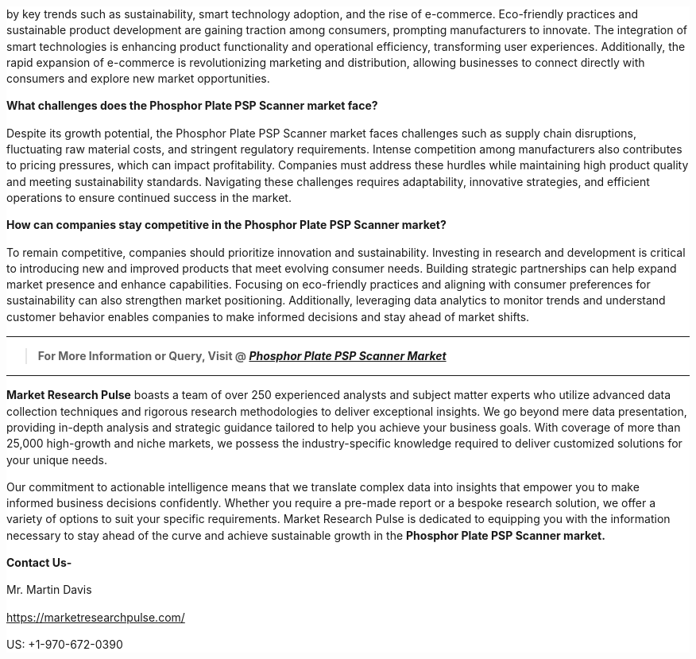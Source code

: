 by key trends such as sustainability, smart technology adoption, and the rise of e-commerce. Eco-friendly practices and sustainable product development are gaining traction among consumers, prompting manufacturers to innovate. The integration of smart technologies is enhancing product functionality and operational efficiency, transforming user experiences. Additionally, the rapid expansion of e-commerce is revolutionizing marketing and distribution, allowing businesses to connect directly with consumers and explore new market opportunities.</p><p><strong>What challenges does the Phosphor Plate PSP Scanner market face?</strong></p><p>Despite its growth potential, the Phosphor Plate PSP Scanner market faces challenges such as supply chain disruptions, fluctuating raw material costs, and stringent regulatory requirements. Intense competition among manufacturers also contributes to pricing pressures, which can impact profitability. Companies must address these hurdles while maintaining high product quality and meeting sustainability standards. Navigating these challenges requires adaptability, innovative strategies, and efficient operations to ensure continued success in the market.</p><p><strong>How can companies stay competitive in the Phosphor Plate PSP Scanner market?</strong></p><p>To remain competitive, companies should prioritize innovation and sustainability. Investing in research and development is critical to introducing new and improved products that meet evolving consumer needs. Building strategic partnerships can help expand market presence and enhance capabilities. Focusing on eco-friendly practices and aligning with consumer preferences for sustainability can also strengthen market positioning. Additionally, leveraging data analytics to monitor trends and understand customer behavior enables companies to make informed decisions and stay ahead of market shifts.</p><hr /><blockquote><p><strong>For More Information or Query, Visit @&nbsp;<em><a href="https://marketresearchpulse.com/report/18809/phosphor-plate-psp-scanner-market?utm_source=Linkedin&utm_medium=022">Phosphor Plate PSP Scanner Market</a></em></strong></p></blockquote><hr /><p><strong>Market Research Pulse</strong> boasts a team of over 250 experienced analysts and subject matter experts who utilize advanced data collection techniques and rigorous research methodologies to deliver exceptional insights. We go beyond mere data presentation, providing in-depth analysis and strategic guidance tailored to help you achieve your business goals. With coverage of more than 25,000 high-growth and niche markets, we possess the industry-specific knowledge required to deliver customized solutions for your unique needs.</p><p>Our commitment to actionable intelligence means that we translate complex data into insights that empower you to make informed business decisions confidently. Whether you require a pre-made report or a bespoke research solution, we offer a variety of options to suit your specific requirements. Market Research Pulse is dedicated to equipping you with the information necessary to stay ahead of the curve and achieve sustainable growth in the <strong>Phosphor Plate PSP Scanner market.</strong></p><p><strong>Contact Us-</strong></p><p>Mr. Martin Davis</p><p>https://marketresearchpulse.com/</p><p>US: +1-970-672-0390</p>
